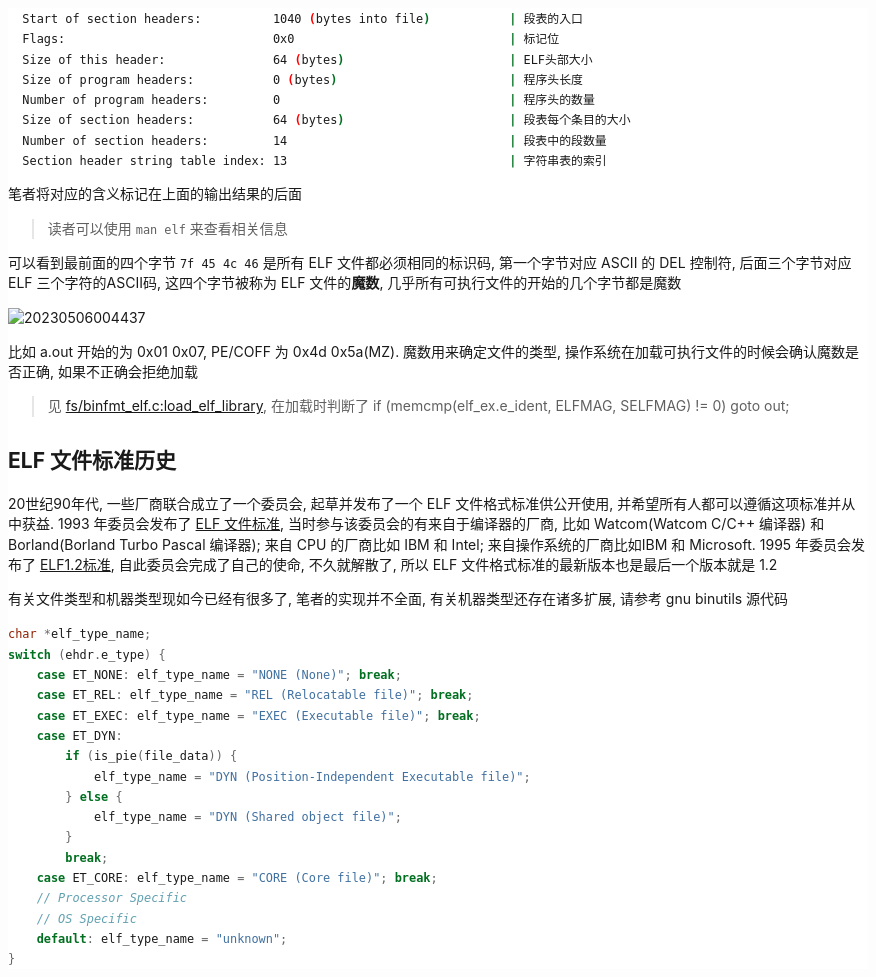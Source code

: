 ```bash
  Start of section headers:          1040 (bytes into file)           | 段表的入口
  Flags:                             0x0                              | 标记位
  Size of this header:               64 (bytes)                       | ELF头部大小
  Size of program headers:           0 (bytes)                        | 程序头长度
  Number of program headers:         0                                | 程序头的数量
  Size of section headers:           64 (bytes)                       | 段表每个条目的大小
  Number of section headers:         14                               | 段表中的段数量
  Section header string table index: 13                               | 字符串表的索引
```

笔者将对应的含义标记在上面的输出结果的后面

> 读者可以使用 `man elf` 来查看相关信息

可以看到最前面的四个字节 `7f 45 4c 46` 是所有 ELF 文件都必须相同的标识码, 第一个字节对应 ASCII 的 DEL 控制符, 后面三个字节对应 ELF 三个字符的ASCII码, 这四个字节被称为 ELF 文件的**魔数**, 几乎所有可执行文件的开始的几个字节都是魔数

![20230506004437](https://raw.githubusercontent.com/learner-lu/picbed/master/20230506004437.png)

比如 a.out 开始的为 0x01 0x07, PE/COFF 为 0x4d 0x5a(MZ). 魔数用来确定文件的类型, 操作系统在加载可执行文件的时候会确认魔数是否正确, 如果不正确会拒绝加载

> 见 [fs/binfmt_elf.c:load_elf_library](https://git.kernel.org/pub/scm/linux/kernel/git/torvalds/linux.git/tree/fs/binfmt_elf.c#n1368), 在加载时判断了 if (memcmp(elf_ex.e_ident, ELFMAG, SELFMAG) != 0) goto out;

## ELF 文件标准历史

20世纪90年代, 一些厂商联合成立了一个委员会, 起草并发布了一个 ELF 文件格式标准供公开使用, 并希望所有人都可以遵循这项标准并从中获益. 1993 年委员会发布了 [ELF 文件标准](https://refspecs.linuxfoundation.org/elf/TIS1.1.pdf), 当时参与该委员会的有来自于编译器的厂商, 比如 Watcom(Watcom C/C++ 编译器) 和 Borland(Borland Turbo Pascal 编译器); 来自 CPU 的厂商比如 IBM 和 Intel; 来自操作系统的厂商比如IBM 和 Microsoft. 1995 年委员会发布了 [ELF1.2标准](https://refspecs.linuxfoundation.org/elf/elf.pdf), 自此委员会完成了自己的使命, 不久就解散了, 所以 ELF 文件格式标准的最新版本也是最后一个版本就是 1.2

有关文件类型和机器类型现如今已经有很多了, 笔者的实现并不全面, 有关机器类型还存在诸多扩展, 请参考 gnu binutils 源代码

```c
char *elf_type_name;
switch (ehdr.e_type) {
    case ET_NONE: elf_type_name = "NONE (None)"; break;
    case ET_REL: elf_type_name = "REL (Relocatable file)"; break;
    case ET_EXEC: elf_type_name = "EXEC (Executable file)"; break;
    case ET_DYN:
        if (is_pie(file_data)) {
            elf_type_name = "DYN (Position-Independent Executable file)";
        } else {
            elf_type_name = "DYN (Shared object file)";
        }
        break;
    case ET_CORE: elf_type_name = "CORE (Core file)"; break;
    // Processor Specific
    // OS Specific
    default: elf_type_name = "unknown";
}
```
